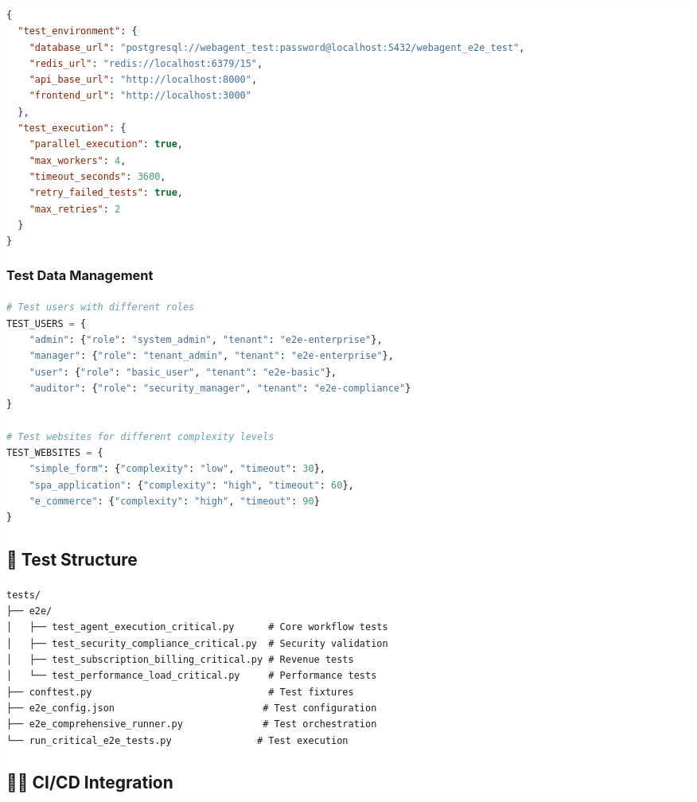 ```json
{
  "test_environment": {
    "database_url": "postgresql://webagent_test:password@localhost:5432/webagent_e2e_test",
    "redis_url": "redis://localhost:6379/15",
    "api_base_url": "http://localhost:8000",
    "frontend_url": "http://localhost:3000"
  },
  "test_execution": {
    "parallel_execution": true,
    "max_workers": 4,
    "timeout_seconds": 3600,
    "retry_failed_tests": true,
    "max_retries": 2
  }
}
```

### Test Data Management

```python
# Test users with different roles
TEST_USERS = {
    "admin": {"role": "system_admin", "tenant": "e2e-enterprise"},
    "manager": {"role": "tenant_admin", "tenant": "e2e-enterprise"},
    "user": {"role": "basic_user", "tenant": "e2e-basic"},
    "auditor": {"role": "security_manager", "tenant": "e2e-compliance"}
}

# Test websites for different complexity levels
TEST_WEBSITES = {
    "simple_form": {"complexity": "low", "timeout": 30},
    "spa_application": {"complexity": "high", "timeout": 60},
    "e_commerce": {"complexity": "high", "timeout": 90}
}
```

## 📁 Test Structure

```
tests/
├── e2e/
│   ├── test_agent_execution_critical.py      # Core workflow tests
│   ├── test_security_compliance_critical.py  # Security validation
│   ├── test_subscription_billing_critical.py # Revenue tests
│   └── test_performance_load_critical.py     # Performance tests
├── conftest.py                               # Test fixtures
├── e2e_config.json                          # Test configuration
├── e2e_comprehensive_runner.py              # Test orchestration
└── run_critical_e2e_tests.py               # Test execution
```

## 🏃‍♂️ CI/CD Integration
